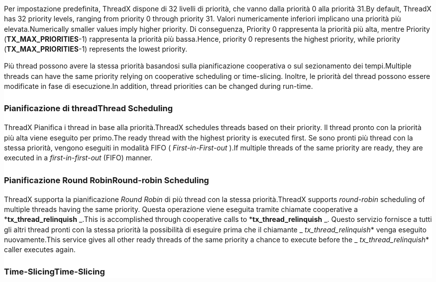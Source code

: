 <span data-ttu-id="ec1cd-246">Per impostazione predefinita, ThreadX dispone di 32 livelli di priorità, che vanno dalla priorità 0 alla priorità 31.</span><span class="sxs-lookup"><span data-stu-id="ec1cd-246">By default, ThreadX has 32 priority levels, ranging from priority 0 through priority 31.</span></span> <span data-ttu-id="ec1cd-247">Valori numericamente inferiori implicano una priorità più elevata.</span><span class="sxs-lookup"><span data-stu-id="ec1cd-247">Numerically smaller values imply higher priority.</span></span> <span data-ttu-id="ec1cd-248">Di conseguenza, Priority 0 rappresenta la priorità più alta, mentre Priority (**TX_MAX_PRIORITIES**-1) rappresenta la priorità più bassa.</span><span class="sxs-lookup"><span data-stu-id="ec1cd-248">Hence, priority 0 represents the highest priority, while priority (**TX_MAX_PRIORITIES**-1) represents the lowest priority.</span></span>

<span data-ttu-id="ec1cd-249">Più thread possono avere la stessa priorità basandosi sulla pianificazione cooperativa o sul sezionamento dei tempi.</span><span class="sxs-lookup"><span data-stu-id="ec1cd-249">Multiple threads can have the same priority relying on cooperative scheduling or time-slicing.</span></span> <span data-ttu-id="ec1cd-250">Inoltre, le priorità del thread possono essere modificate in fase di esecuzione.</span><span class="sxs-lookup"><span data-stu-id="ec1cd-250">In addition, thread priorities can be changed during run-time.</span></span>

### <a name="thread-scheduling"></a><span data-ttu-id="ec1cd-251">Pianificazione di thread</span><span class="sxs-lookup"><span data-stu-id="ec1cd-251">Thread Scheduling</span></span>

<span data-ttu-id="ec1cd-252">ThreadX Pianifica i thread in base alla priorità.</span><span class="sxs-lookup"><span data-stu-id="ec1cd-252">ThreadX schedules threads based on their priority.</span></span> <span data-ttu-id="ec1cd-253">Il thread pronto con la priorità più alta viene eseguito per primo.</span><span class="sxs-lookup"><span data-stu-id="ec1cd-253">The ready thread with the highest priority is executed first.</span></span> <span data-ttu-id="ec1cd-254">Se sono pronti più thread con la stessa priorità, vengono eseguiti in modalità FIFO ( *First-in-First-out* ).</span><span class="sxs-lookup"><span data-stu-id="ec1cd-254">If multiple threads of the same priority are ready, they are executed in a *first-in-first-out* (FIFO) manner.</span></span>

### <a name="round-robin-scheduling"></a><span data-ttu-id="ec1cd-255">Pianificazione Round Robin</span><span class="sxs-lookup"><span data-stu-id="ec1cd-255">Round-robin Scheduling</span></span>

<span data-ttu-id="ec1cd-256">ThreadX supporta la pianificazione *Round Robin* di più thread con la stessa priorità.</span><span class="sxs-lookup"><span data-stu-id="ec1cd-256">ThreadX supports *round-robin* scheduling of multiple threads having the same priority.</span></span> <span data-ttu-id="ec1cd-257">Questa operazione viene eseguita tramite chiamate cooperative a \***tx_thread_relinquish** _.</span><span class="sxs-lookup"><span data-stu-id="ec1cd-257">This is accomplished through cooperative calls to \***tx_thread_relinquish** _.</span></span> <span data-ttu-id="ec1cd-258">Questo servizio fornisce a tutti gli altri thread pronti con la stessa priorità la possibilità di eseguire prima che il chiamante _ *_tx_thread_relinquish_*\* venga eseguito nuovamente.</span><span class="sxs-lookup"><span data-stu-id="ec1cd-258">This service gives all other ready threads of the same priority a chance to execute before the _ *_tx_thread_relinquish_*\* caller executes again.</span></span>

### <a name="time-slicing"></a><span data-ttu-id="ec1cd-259">Time-Slicing</span><span class="sxs-lookup"><span data-stu-id="ec1cd-259">Time-Slicing</span></span>

